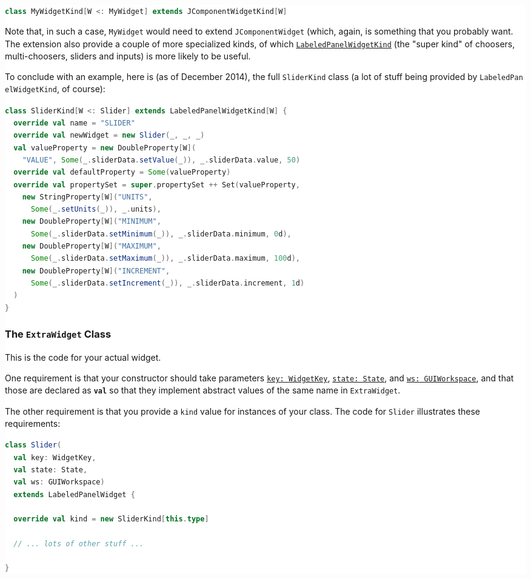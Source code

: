 ```scala
class MyWidgetKind[W <: MyWidget] extends JComponentWidgetKind[W]
```

Note that, in such a case, `MyWidget` would need to extend `JComponentWidget` (which, again, is something that you probably want. The extension also provide a couple of more specialized kinds, of which [`LabeledPanelWidgetKind`](https://cress-surrey.github.io/eXtraWidgets/#uk.ac.surrey.xw.api.LabeledPanelWidgetKind) (the "super kind" of choosers, multi-choosers, sliders and inputs) is more likely to be useful.

To conclude with an example, here is (as of December 2014), the full `SliderKind` class (a lot of stuff being provided by `LabeledPanelWidgetKind`, of course):

```scala
class SliderKind[W <: Slider] extends LabeledPanelWidgetKind[W] {
  override val name = "SLIDER"
  override val newWidget = new Slider(_, _, _)
  val valueProperty = new DoubleProperty[W](
    "VALUE", Some(_.sliderData.setValue(_)), _.sliderData.value, 50)
  override val defaultProperty = Some(valueProperty)
  override val propertySet = super.propertySet ++ Set(valueProperty,
    new StringProperty[W]("UNITS",
      Some(_.setUnits(_)), _.units),
    new DoubleProperty[W]("MINIMUM",
      Some(_.sliderData.setMinimum(_)), _.sliderData.minimum, 0d),
    new DoubleProperty[W]("MAXIMUM",
      Some(_.sliderData.setMaximum(_)), _.sliderData.maximum, 100d),
    new DoubleProperty[W]("INCREMENT",
      Some(_.sliderData.setIncrement(_)), _.sliderData.increment, 1d)
  )
}
```

### The `ExtraWidget` Class

This is the code for your actual widget.

One requirement is that your constructor should take parameters [`key: WidgetKey`](https://cress-surrey.github.io/eXtraWidgets/#uk.ac.surrey.xw.api.package), [`state: State`](https://cress-surrey.github.io/eXtraWidgets/#uk.ac.surrey.xw.api.State), and [`ws: GUIWorkspace`](https://github.com/NetLogo/NetLogo/blob/hexy/netlogo-gui/src/main/window/GUIWorkspace.java), and that those are declared as **`val`** so that they implement abstract values of the same name in `ExtraWidget`.

The other requirement is that you provide a `kind` value for instances of your class. The code for `Slider` illustrates these requirements:

```scala
class Slider(
  val key: WidgetKey,
  val state: State,
  val ws: GUIWorkspace)
  extends LabeledPanelWidget {

  override val kind = new SliderKind[this.type]

  // ... lots of other stuff ...

}
```
